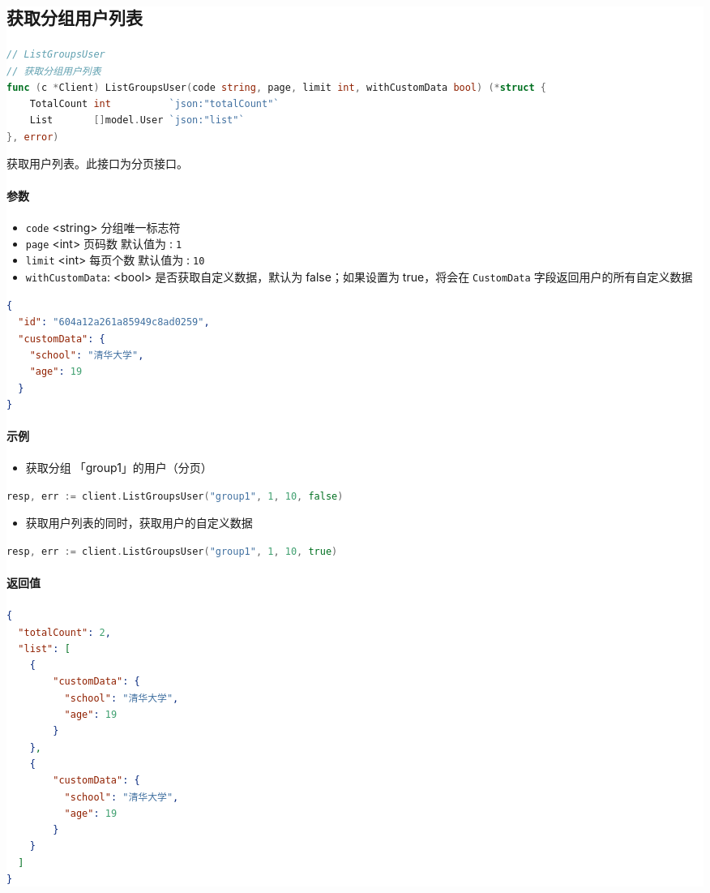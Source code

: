 ## 获取分组用户列表

```go
// ListGroupsUser
// 获取分组用户列表
func (c *Client) ListGroupsUser(code string, page, limit int, withCustomData bool) (*struct {
	TotalCount int          `json:"totalCount"`
	List       []model.User `json:"list"`
}, error) 
```

获取用户列表。此接口为分页接口。

#### 参数

- `code` \<string\> 分组唯一标志符
- `page` \<int\> 页码数 默认值为 : `1`
- `limit` \<int\> 每页个数 默认值为 : `10`
- `withCustomData`: \<bool\> 是否获取自定义数据，默认为 false；如果设置为 true，将会在 `CustomData` 字段返回用户的所有自定义数据

```json
{
  "id": "604a12a261a85949c8ad0259",
  "customData": {
    "school": "清华大学",
    "age": 19
  }
}
```

#### 示例

- 获取分组 「group1」的用户（分页）

```go
resp, err := client.ListGroupsUser("group1", 1, 10, false)
```

- 获取用户列表的同时，获取用户的自定义数据

```go
resp, err := client.ListGroupsUser("group1", 1, 10, true)
```

#### 返回值

```json
{
  "totalCount": 2,
  "list": [
    {
        "customData": {
          "school": "清华大学",
          "age": 19
        }
    },
    {
        "customData": {
          "school": "清华大学",
          "age": 19
        }
    }
  ]
}
```
